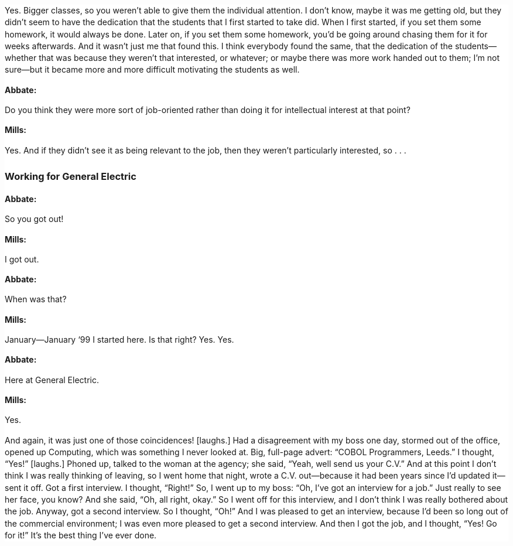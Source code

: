 Yes. Bigger classes, so you weren’t able to give them the individual
attention. I don’t know, maybe it was me getting old, but they didn’t
seem to have the dedication that the students that I first started to
take did. When I first started, if you set them some homework, it would
always be done. Later on, if you set them some homework, you’d be going
around chasing them for it for weeks afterwards. And it wasn’t just me
that found this. I think everybody found the same, that the dedication
of the students—whether that was because they weren’t that interested,
or whatever; or maybe there was more work handed out to them; I’m not
sure—but it became more and more difficult motivating the students as
well.

**Abbate:**

Do you think they were more sort of job-oriented rather than doing it
for intellectual interest at that point?

**Mills:**

Yes. And if they didn’t see it as being relevant to the job, then they
weren’t particularly interested, so . . .

### Working for General Electric

**Abbate:**

So you got out\!

**Mills:**

I got out.

**Abbate:**

When was that?

**Mills:**

January—January ‘99 I started here. Is that right? Yes. Yes.

**Abbate:**

Here at General Electric.

**Mills:**

Yes.

And again, it was just one of those coincidences\! \[laughs.\] Had a
disagreement with my boss one day, stormed out of the office, opened up
Computing, which was something I never looked at. Big, full-page advert:
“COBOL Programmers, Leeds.” I thought, “Yes\!” \[laughs.\] Phoned up,
talked to the woman at the agency; she said, “Yeah, well send us your
C.V.” And at this point I don’t think I was really thinking of leaving,
so I went home that night, wrote a C.V. out—because it had been years
since I’d updated it—sent it off. Got a first interview. I thought,
“Right\!” So, I went up to my boss: “Oh, I’ve got an interview for a
job.” Just really to see her face, you know? And she said, “Oh, all
right, okay.” So I went off for this interview, and I don’t think I was
really bothered about the job. Anyway, got a second interview. So I
thought, “Oh\!” And I was pleased to get an interview, because I’d been
so long out of the commercial environment; I was even more pleased to
get a second interview. And then I got the job, and I thought, “Yes\! Go
for it\!” It’s the best thing I’ve ever done.

